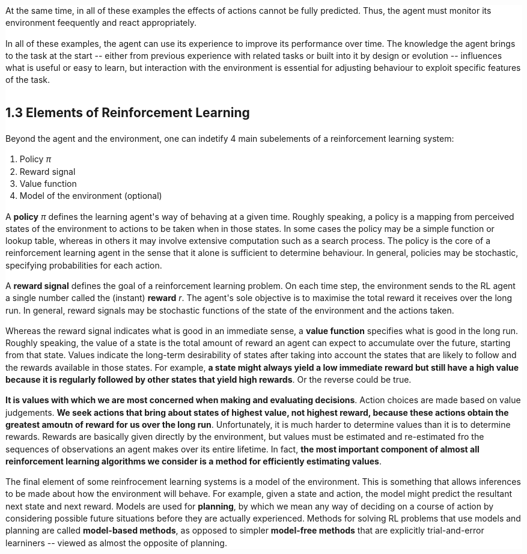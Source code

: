 At the same time, in all of these examples the effects of actions cannot be fully predicted. Thus, the agent must monitor its environment feequently and react appropriately.

In all of these examples, the agent can use its experience to improve its performance over time. The knowledge the agent brings to the task at the start -- either from previous experience with related tasks or built into it by design or evolution -- influences what is useful or easy to learn, but interaction with the environment is essential for adjusting behaviour to exploit specific features of the task.

## 1.3 Elements of Reinforcement Learning
Beyond the agent and the environment, one can indetify 4 main subelements of a reinforcement learning system:
1) Policy $\pi$
2) Reward signal
3) Value function
4) Model of the environment (optional)

A **policy** $\pi$ defines the learning agent's way of behaving at a given time. Roughly speaking, a policy is a mapping from perceived states of the environment to actions to be taken when in those states. In some cases the policy may be a simple function or lookup table, whereas in others it may involve extensive computation such as a search process. The policy is the core of a reinforcement learning agent in the sense that it alone is sufficient to determine behaviour. In general, policies may be stochastic, specifying probabilities for each action.

A **reward signal** defines the goal of a reinforcement learning problem. On each time step, the environment sends to the RL agent a single number called the (instant) **reward** $r$. The agent's sole objective is to maximise the total reward it receives over the long run. In general, reward signals may be stochastic functions of the state of the environment and the actions taken.

Whereas the reward signal indicates what is good in an immediate sense, a **value function** specifies what is good in the long run. Roughly speaking, the value of a state is the total amount of reward an agent can expect to accumulate over the future, starting from that state. Values indicate the long-term desirability of states after taking into account the states that are likely to follow and the rewards available in those states. For example, **a state might always yield a low immediate reward but still have a high value because it is regularly followed by other states that yield high rewards**. Or the reverse could be true.

**It is values with which we are most concerned when making and evaluating decisions**. Action choices are made based on value judgements. **We seek actions that bring about states of highest value, not highest reward, because these actions obtain the greatest amoutn of reward for us over the long run**. Unfortunately, it is much harder to determine values than it is to determine rewards. Rewards are basically given directly by the environment, but values must be estimated and re-estimated fro the sequences of observations an agent makes over its entire lifetime. In fact, **the most important component of almost all reinforcement learning algorithms we consider is a method for efficiently estimating values**.

The final element of some reinfrocement learning systems is a model of the environment. This is something that allows inferences to be made about how the environment will behave. For example, given a state and action, the model might predict the resultant next state and next reward. Models are used for **planning**, by which we mean any way of deciding on a course of action by considering possible future situations before they are actually experienced. Methods for solving RL problems that use models and planning are called **model-based methods**, as opposed to simpler **model-free methods** that are explicitly trial-and-error learniners -- viewed as almost the opposite of planning. 
